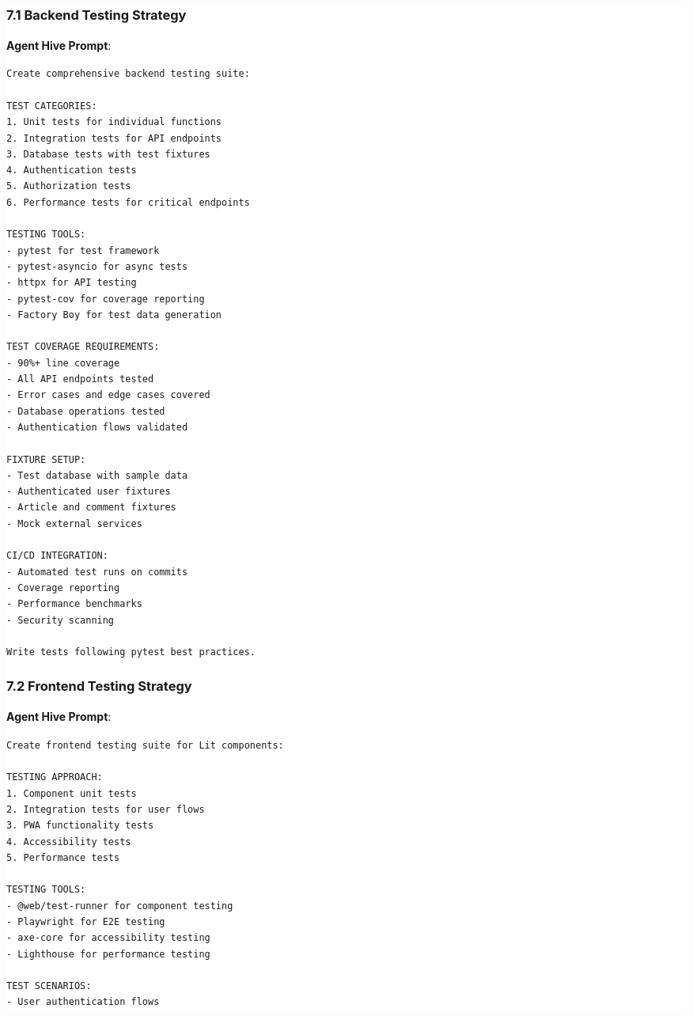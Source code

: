 ### 7.1 Backend Testing Strategy

**Agent Hive Prompt**:
```
Create comprehensive backend testing suite:

TEST CATEGORIES:
1. Unit tests for individual functions
2. Integration tests for API endpoints
3. Database tests with test fixtures
4. Authentication tests
5. Authorization tests
6. Performance tests for critical endpoints

TESTING TOOLS:
- pytest for test framework
- pytest-asyncio for async tests
- httpx for API testing
- pytest-cov for coverage reporting
- Factory Boy for test data generation

TEST COVERAGE REQUIREMENTS:
- 90%+ line coverage
- All API endpoints tested
- Error cases and edge cases covered
- Database operations tested
- Authentication flows validated

FIXTURE SETUP:
- Test database with sample data
- Authenticated user fixtures
- Article and comment fixtures
- Mock external services

CI/CD INTEGRATION:
- Automated test runs on commits
- Coverage reporting
- Performance benchmarks
- Security scanning

Write tests following pytest best practices.
```

### 7.2 Frontend Testing Strategy

**Agent Hive Prompt**:
```
Create frontend testing suite for Lit components:

TESTING APPROACH:
1. Component unit tests
2. Integration tests for user flows
3. PWA functionality tests
4. Accessibility tests
5. Performance tests

TESTING TOOLS:
- @web/test-runner for component testing
- Playwright for E2E testing
- axe-core for accessibility testing
- Lighthouse for performance testing

TEST SCENARIOS:
- User authentication flows
```
